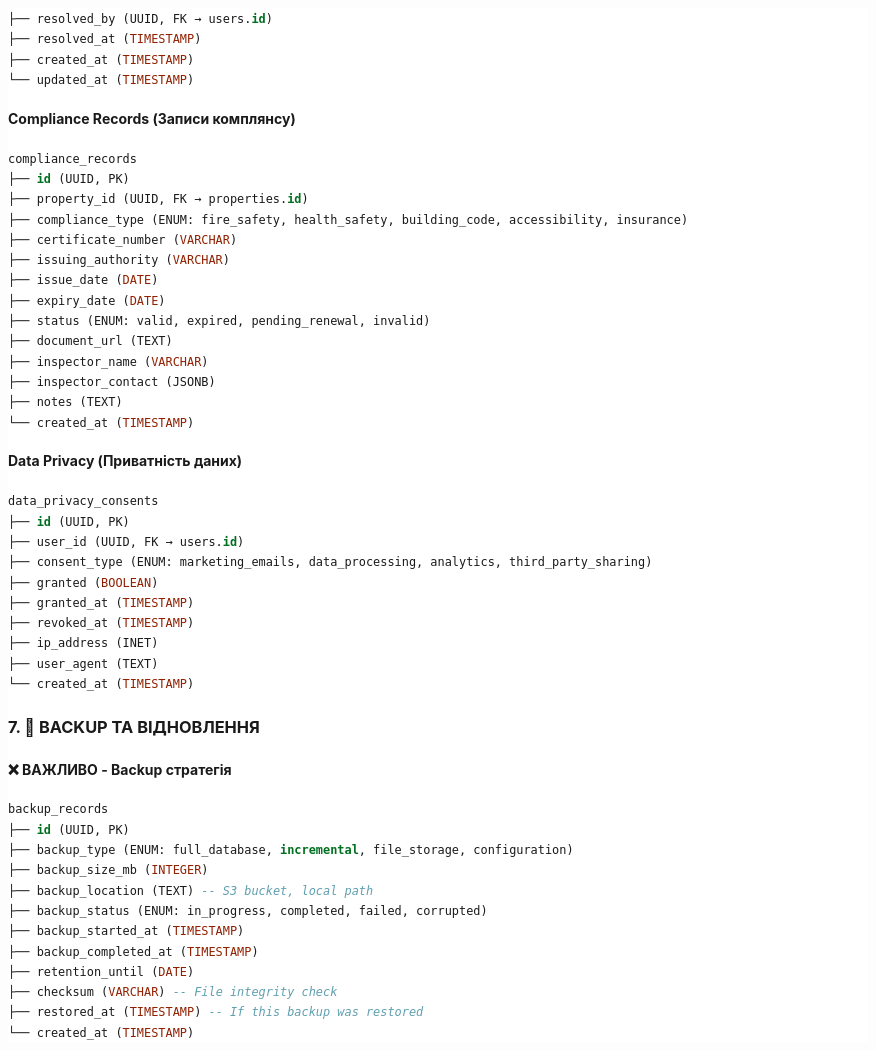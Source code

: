 ```sql
├── resolved_by (UUID, FK → users.id)
├── resolved_at (TIMESTAMP)
├── created_at (TIMESTAMP)
└── updated_at (TIMESTAMP)
```

#### Compliance Records (Записи комплянсу)
```sql
compliance_records
├── id (UUID, PK)
├── property_id (UUID, FK → properties.id)
├── compliance_type (ENUM: fire_safety, health_safety, building_code, accessibility, insurance)
├── certificate_number (VARCHAR)
├── issuing_authority (VARCHAR)
├── issue_date (DATE)
├── expiry_date (DATE)
├── status (ENUM: valid, expired, pending_renewal, invalid)
├── document_url (TEXT)
├── inspector_name (VARCHAR)
├── inspector_contact (JSONB)
├── notes (TEXT)
└── created_at (TIMESTAMP)
```

#### Data Privacy (Приватність даних)
```sql
data_privacy_consents
├── id (UUID, PK)
├── user_id (UUID, FK → users.id)
├── consent_type (ENUM: marketing_emails, data_processing, analytics, third_party_sharing)
├── granted (BOOLEAN)
├── granted_at (TIMESTAMP)
├── revoked_at (TIMESTAMP)
├── ip_address (INET)
├── user_agent (TEXT)
└── created_at (TIMESTAMP)
```

### 7. 🔄 BACKUP ТА ВІДНОВЛЕННЯ

#### ❌ ВАЖЛИВО - Backup стратегія
```sql
backup_records
├── id (UUID, PK)
├── backup_type (ENUM: full_database, incremental, file_storage, configuration)
├── backup_size_mb (INTEGER)
├── backup_location (TEXT) -- S3 bucket, local path
├── backup_status (ENUM: in_progress, completed, failed, corrupted)
├── backup_started_at (TIMESTAMP)
├── backup_completed_at (TIMESTAMP)
├── retention_until (DATE)
├── checksum (VARCHAR) -- File integrity check
├── restored_at (TIMESTAMP) -- If this backup was restored
└── created_at (TIMESTAMP)
```

